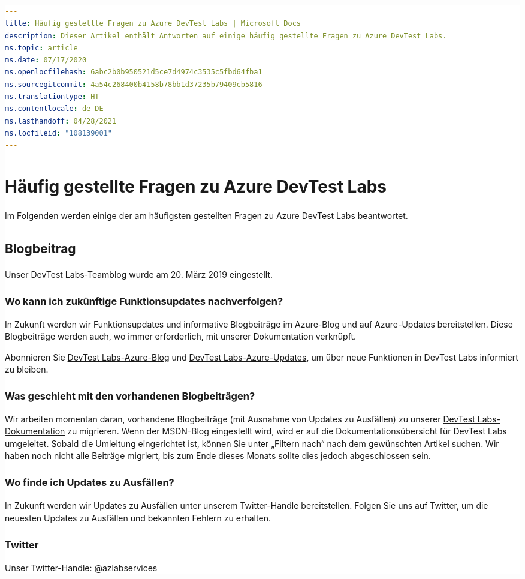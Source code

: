 ```yaml
---
title: Häufig gestellte Fragen zu Azure DevTest Labs | Microsoft Docs
description: Dieser Artikel enthält Antworten auf einige häufig gestellte Fragen zu Azure DevTest Labs.
ms.topic: article
ms.date: 07/17/2020
ms.openlocfilehash: 6abc2b0b950521d5ce7d4974c3535c5fbd64fba1
ms.sourcegitcommit: 4a54c268400b4158b78bb1d37235b79409cb5816
ms.translationtype: HT
ms.contentlocale: de-DE
ms.lasthandoff: 04/28/2021
ms.locfileid: "108139001"
---
```

# <a name="azure-devtest-labs-faq"></a>Häufig gestellte Fragen zu Azure DevTest Labs
Im Folgenden werden einige der am häufigsten gestellten Fragen zu Azure DevTest Labs beantwortet.

## <a name="blog-post"></a>Blogbeitrag
Unser DevTest Labs-Teamblog wurde am 20. März 2019 eingestellt. 

### <a name="where-can-i-track-feature-updates-from-now-on"></a>Wo kann ich zukünftige Funktionsupdates nachverfolgen?
In Zukunft werden wir Funktionsupdates und informative Blogbeiträge im Azure-Blog und auf Azure-Updates bereitstellen. Diese Blogbeiträge werden auch, wo immer erforderlich, mit unserer Dokumentation verknüpft.

Abonnieren Sie [DevTest Labs-Azure-Blog](https://azure.microsoft.com/blog/tag/azure-devtest-labs/) und [DevTest Labs-Azure-Updates](https://azure.microsoft.com/updates/?product=devtest-lab), um über neue Funktionen in DevTest Labs informiert zu bleiben.

### <a name="what-happens-to-the-existing-blog-posts"></a>Was geschieht mit den vorhandenen Blogbeiträgen?
Wir arbeiten momentan daran, vorhandene Blogbeiträge (mit Ausnahme von Updates zu Ausfällen) zu unserer [DevTest Labs-Dokumentation](devtest-lab-overview.md) zu migrieren. Wenn der MSDN-Blog eingestellt wird, wird er auf die Dokumentationsübersicht für DevTest Labs umgeleitet. Sobald die Umleitung eingerichtet ist, können Sie unter „Filtern nach“ nach dem gewünschten Artikel suchen. Wir haben noch nicht alle Beiträge migriert, bis zum Ende dieses Monats sollte dies jedoch abgeschlossen sein. 


### <a name="where-do-i-see-outage-updates"></a>Wo finde ich Updates zu Ausfällen?
In Zukunft werden wir Updates zu Ausfällen unter unserem Twitter-Handle bereitstellen. Folgen Sie uns auf Twitter, um die neuesten Updates zu Ausfällen und bekannten Fehlern zu erhalten.

### <a name="twitter"></a>Twitter
Unser Twitter-Handle: [@azlabservices](https://twitter.com/azlabservices)
